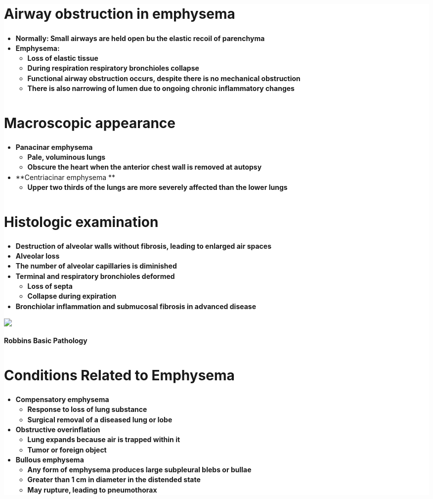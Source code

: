 # Airway obstruction in emphysema

- **Normally: Small airways are held open bu the elastic recoil of
  parenchyma**
- **Emphysema:**
  - **Loss of elastic tissue**
  - **During respiration respiratory bronchioles collapse**
  - **Functional airway obstruction occurs, despite there is no
    mechanical obstruction**
  - **There is also narrowing of lumen due to ongoing chronic
    inflammatory changes**

# Macroscopic appearance

- **Panacinar emphysema**
  - **Pale, voluminous lungs**
  - **Obscure the heart when the anterior chest wall is removed at
    autopsy**
- **Centriacinar emphysema **
  - **Upper two thirds of the lungs are more severely affected than the
    lower lungs**

# Histologic examination

- **Destruction of alveolar walls without fibrosis, leading to enlarged
  air spaces**
- **Alveolar loss**
- **The number of alveolar capillaries is diminished**
- **Terminal and respiratory bronchioles deformed**
  - **Loss of septa**
  - **Collapse during expiration**
- **Bronchiolar inflammation and submucosal fibrosis in advanced
  disease**

![](img%5CChronic-Obstructive-Pulmonary-Diseases19.png)

**Robbins Basic Pathology**

# Conditions Related to Emphysema

- **Compensatory emphysema**
  - **Response to loss of lung substance**
  - **Surgical removal of a diseased lung or lobe**
- **Obstructive overinflation**
  - **Lung expands because air is trapped within it**
  - **Tumor or foreign object**
- **Bullous emphysema**
  - **Any form of emphysema produces large subpleural blebs or bullae**
  - **Greater than 1 cm in diameter in the distended state**
  - **May rupture, leading to pneumothorax**
